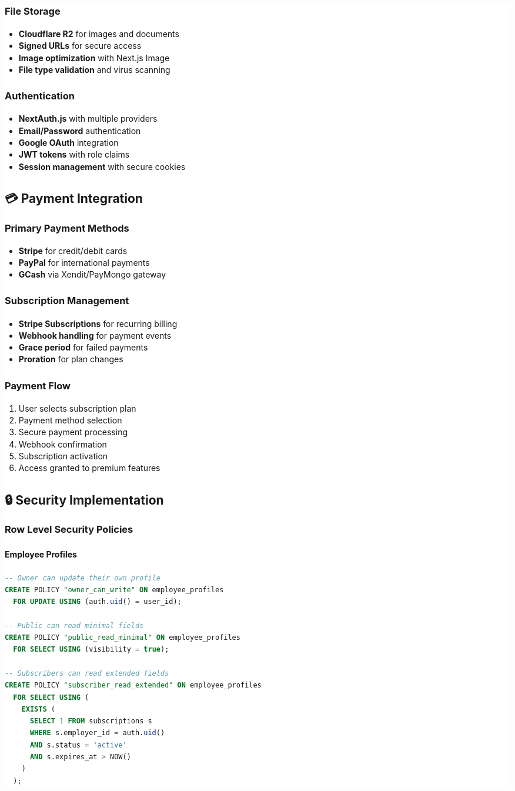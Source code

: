 ### File Storage
- **Cloudflare R2** for images and documents
- **Signed URLs** for secure access
- **Image optimization** with Next.js Image
- **File type validation** and virus scanning

### Authentication
- **NextAuth.js** with multiple providers
- **Email/Password** authentication
- **Google OAuth** integration
- **JWT tokens** with role claims
- **Session management** with secure cookies

## 💳 Payment Integration

### Primary Payment Methods
- **Stripe** for credit/debit cards
- **PayPal** for international payments
- **GCash** via Xendit/PayMongo gateway

### Subscription Management
- **Stripe Subscriptions** for recurring billing
- **Webhook handling** for payment events
- **Grace period** for failed payments
- **Proration** for plan changes

### Payment Flow
1. User selects subscription plan
2. Payment method selection
3. Secure payment processing
4. Webhook confirmation
5. Subscription activation
6. Access granted to premium features

## 🔒 Security Implementation

### Row Level Security Policies

#### Employee Profiles
```sql
-- Owner can update their own profile
CREATE POLICY "owner_can_write" ON employee_profiles
  FOR UPDATE USING (auth.uid() = user_id);

-- Public can read minimal fields
CREATE POLICY "public_read_minimal" ON employee_profiles
  FOR SELECT USING (visibility = true);

-- Subscribers can read extended fields
CREATE POLICY "subscriber_read_extended" ON employee_profiles
  FOR SELECT USING (
    EXISTS (
      SELECT 1 FROM subscriptions s
      WHERE s.employer_id = auth.uid()
      AND s.status = 'active'
      AND s.expires_at > NOW()
    )
  );
```
